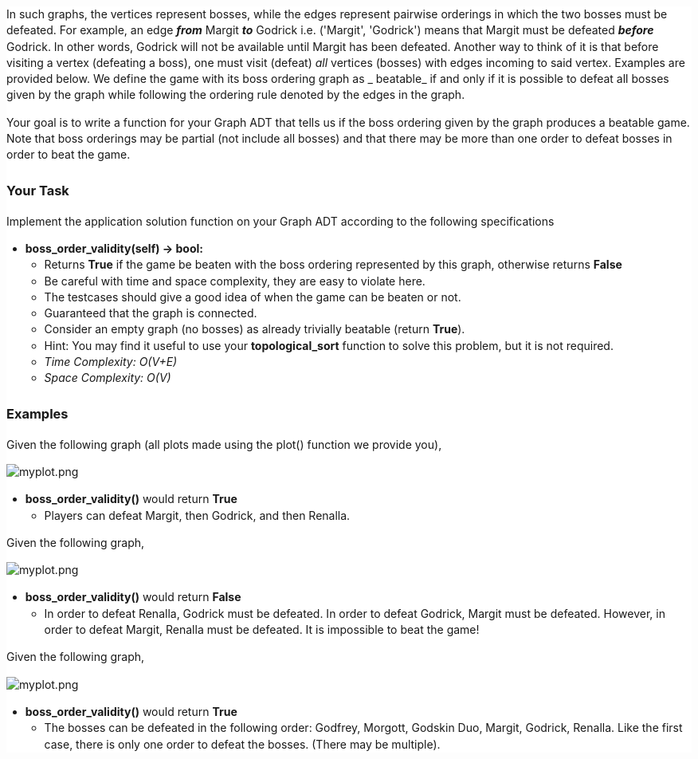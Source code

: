 In such graphs, the vertices represent bosses, while the edges represent pairwise orderings in which the two bosses must be defeated. For example, an edge _**from**_ Margit _**to**_ Godrick i.e. ('Margit', 'Godrick') means that Margit must be defeated _**before**_ Godrick. In other words, Godrick will not be available until Margit has been defeated. Another way to think of it is that before visiting a vertex (defeating a boss), one must visit (defeat) _all_ vertices (bosses) with edges incoming to said vertex. Examples are provided below. We define the game with its boss ordering graph as _ beatable_ if and only if it is possible to defeat all bosses given by the graph while following the ordering rule denoted by the edges in the graph.

Your goal is to write a function for your Graph ADT that tells us if the boss ordering given by the graph produces a beatable game. Note that boss orderings may be partial (not include all bosses) and that there may be more than one order to defeat bosses in order to beat the game.

### Your Task

Implement the application solution function on your Graph ADT according to the following specifications

* **boss\_order\_validity(self) -> bool:**
    * Returns **True** if the game be beaten with the boss ordering represented by this graph, otherwise returns **False**
    * Be careful with time and space complexity, they are easy to violate here.
    * The testcases should give a good idea of when the game can be beaten or not.
    * Guaranteed that the graph is connected.
    * Consider an empty graph (no bosses) as already trivially beatable (return **True**).
    * Hint: You may find it useful to use your **topological\_sort** function to solve this problem, but it is not required.
    * _Time Complexity:_ _O(V+E)_
    * _Space Complexity: O(V)_

### Examples

Given the following graph (all plots made using the plot() function we provide you),

![myplot.png](https://i.imgur.com/IjpCY7F.png)

* **boss\_order\_validity()** would return **True**
    * Players can defeat Margit, then Godrick, and then Renalla.

Given the following graph,

![myplot.png](https://i.imgur.com/KNnfMB9.png)

* **boss\_order\_validity()** would return **False**
    * In order to defeat Renalla, Godrick must be defeated. In order to defeat Godrick, Margit must be defeated.
      However, in order to defeat Margit, Renalla must be defeated. It is impossible to beat the game!

Given the following graph,

![myplot.png](https://i.imgur.com/9wlOsvI.png)

* **boss\_order\_validity()** would return **True**
    * The bosses can be defeated in the following order: Godfrey, Morgott, Godskin Duo, Margit, Godrick, Renalla. Like
      the first case, there is only one order to defeat the bosses. (There may be multiple).
